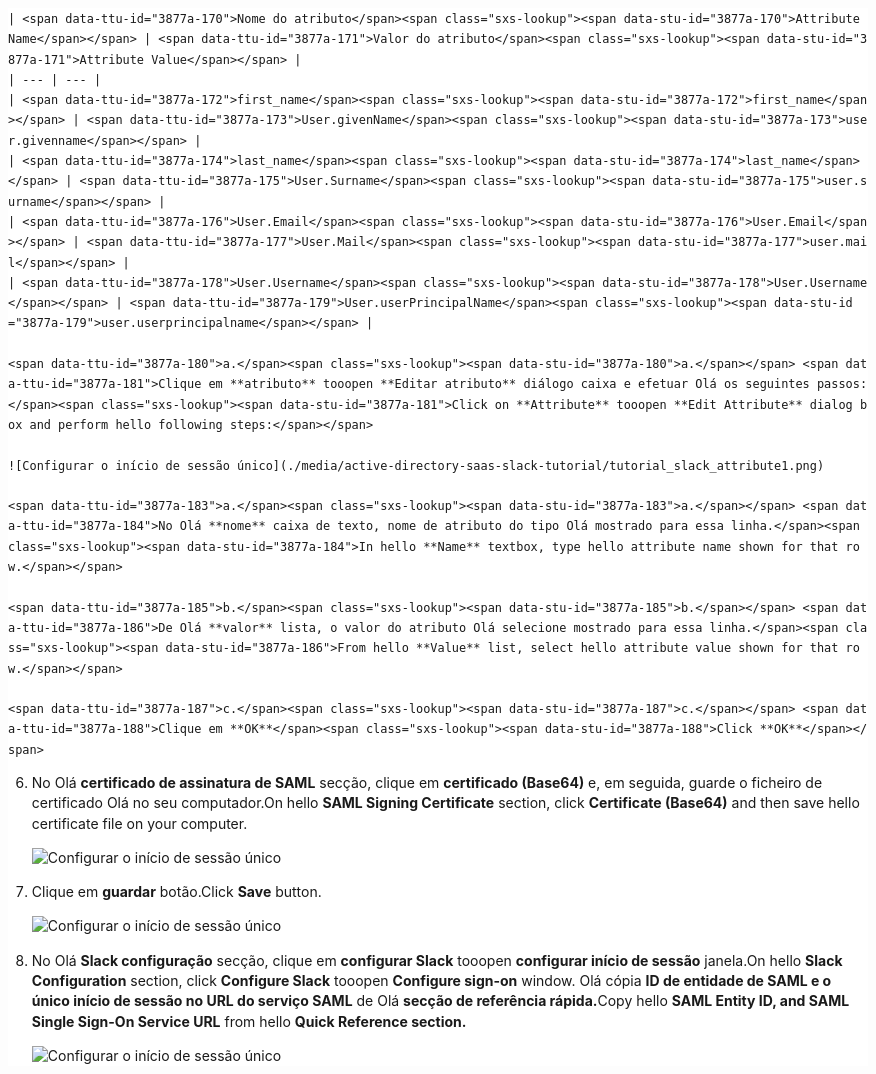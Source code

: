     | <span data-ttu-id="3877a-170">Nome do atributo</span><span class="sxs-lookup"><span data-stu-id="3877a-170">Attribute Name</span></span> | <span data-ttu-id="3877a-171">Valor do atributo</span><span class="sxs-lookup"><span data-stu-id="3877a-171">Attribute Value</span></span> |
    | --- | --- |
    | <span data-ttu-id="3877a-172">first_name</span><span class="sxs-lookup"><span data-stu-id="3877a-172">first_name</span></span> | <span data-ttu-id="3877a-173">User.givenName</span><span class="sxs-lookup"><span data-stu-id="3877a-173">user.givenname</span></span> |
    | <span data-ttu-id="3877a-174">last_name</span><span class="sxs-lookup"><span data-stu-id="3877a-174">last_name</span></span> | <span data-ttu-id="3877a-175">User.Surname</span><span class="sxs-lookup"><span data-stu-id="3877a-175">user.surname</span></span> |
    | <span data-ttu-id="3877a-176">User.Email</span><span class="sxs-lookup"><span data-stu-id="3877a-176">User.Email</span></span> | <span data-ttu-id="3877a-177">User.Mail</span><span class="sxs-lookup"><span data-stu-id="3877a-177">user.mail</span></span> |  
    | <span data-ttu-id="3877a-178">User.Username</span><span class="sxs-lookup"><span data-stu-id="3877a-178">User.Username</span></span> | <span data-ttu-id="3877a-179">User.userPrincipalName</span><span class="sxs-lookup"><span data-stu-id="3877a-179">user.userprincipalname</span></span> |

    <span data-ttu-id="3877a-180">a.</span><span class="sxs-lookup"><span data-stu-id="3877a-180">a.</span></span> <span data-ttu-id="3877a-181">Clique em **atributo** tooopen **Editar atributo** diálogo caixa e efetuar Olá os seguintes passos:</span><span class="sxs-lookup"><span data-stu-id="3877a-181">Click on **Attribute** tooopen **Edit Attribute** dialog box and perform hello following steps:</span></span>

    ![Configurar o início de sessão único](./media/active-directory-saas-slack-tutorial/tutorial_slack_attribute1.png)

    <span data-ttu-id="3877a-183">a.</span><span class="sxs-lookup"><span data-stu-id="3877a-183">a.</span></span> <span data-ttu-id="3877a-184">No Olá **nome** caixa de texto, nome de atributo do tipo Olá mostrado para essa linha.</span><span class="sxs-lookup"><span data-stu-id="3877a-184">In hello **Name** textbox, type hello attribute name shown for that row.</span></span>
    
    <span data-ttu-id="3877a-185">b.</span><span class="sxs-lookup"><span data-stu-id="3877a-185">b.</span></span> <span data-ttu-id="3877a-186">De Olá **valor** lista, o valor do atributo Olá selecione mostrado para essa linha.</span><span class="sxs-lookup"><span data-stu-id="3877a-186">From hello **Value** list, select hello attribute value shown for that row.</span></span>
    
    <span data-ttu-id="3877a-187">c.</span><span class="sxs-lookup"><span data-stu-id="3877a-187">c.</span></span> <span data-ttu-id="3877a-188">Clique em **OK**</span><span class="sxs-lookup"><span data-stu-id="3877a-188">Click **OK**</span></span>

6. <span data-ttu-id="3877a-189">No Olá **certificado de assinatura de SAML** secção, clique em **certificado (Base64)** e, em seguida, guarde o ficheiro de certificado Olá no seu computador.</span><span class="sxs-lookup"><span data-stu-id="3877a-189">On hello **SAML Signing Certificate** section, click **Certificate (Base64)** and then save hello certificate file on your computer.</span></span>

    ![Configurar o início de sessão único](./media/active-directory-saas-slack-tutorial/tutorial_slack_certificate.png)

7. <span data-ttu-id="3877a-191">Clique em **guardar** botão.</span><span class="sxs-lookup"><span data-stu-id="3877a-191">Click **Save** button.</span></span>

    ![Configurar o início de sessão único](./media/active-directory-saas-slack-tutorial/tutorial_general_400.png)

8. <span data-ttu-id="3877a-193">No Olá **Slack configuração** secção, clique em **configurar Slack** tooopen **configurar início de sessão** janela.</span><span class="sxs-lookup"><span data-stu-id="3877a-193">On hello **Slack Configuration** section, click **Configure Slack** tooopen **Configure sign-on** window.</span></span> <span data-ttu-id="3877a-194">Olá cópia **ID de entidade de SAML e o único início de sessão no URL do serviço SAML** de Olá **secção de referência rápida.**</span><span class="sxs-lookup"><span data-stu-id="3877a-194">Copy hello **SAML Entity ID, and SAML Single Sign-On Service URL** from hello **Quick Reference section.**</span></span>

    ![Configurar o início de sessão único](./media/active-directory-saas-slack-tutorial/tutorial_slack_configure.png) 
